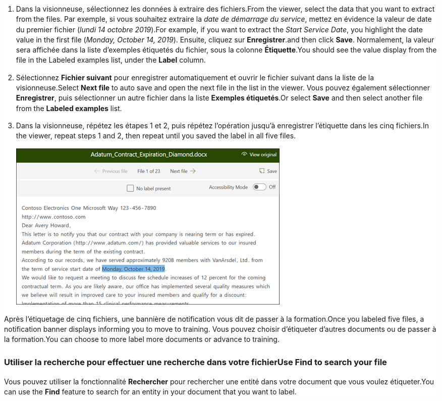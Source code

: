 1. <span data-ttu-id="e889d-122">Dans la visionneuse, sélectionnez les données à extraire des fichiers.</span><span class="sxs-lookup"><span data-stu-id="e889d-122">From the viewer, select the data that you want to extract from the files.</span></span> <span data-ttu-id="e889d-123">Par exemple, si vous souhaitez extraire la *date de démarrage du service*, mettez en évidence la valeur de date du premier fichier (*lundi 14 octobre 2019*).</span><span class="sxs-lookup"><span data-stu-id="e889d-123">For example, if you want to extract the *Start Service Date*, you highlight the date value in the first file (*Monday, October 14, 2019*).</span></span> <span data-ttu-id="e889d-124">Ensuite, cliquez sur **Enregistrer**.</span><span class="sxs-lookup"><span data-stu-id="e889d-124">and then click **Save**.</span></span>  <span data-ttu-id="e889d-125">Normalement, la valeur sera affichée dans la liste d’exemples étiquetés du fichier, sous la colonne **Étiquette**.</span><span class="sxs-lookup"><span data-stu-id="e889d-125">You should see the value display from the file in the Labeled examples list, under the **Label** column.</span></span>
2. <span data-ttu-id="e889d-126">Sélectionnez **Fichier suivant** pour enregistrer automatiquement et ouvrir le fichier suivant dans la liste de la visionneuse.</span><span class="sxs-lookup"><span data-stu-id="e889d-126">Select **Next file** to auto save and open the next file in the list in the viewer.</span></span> <span data-ttu-id="e889d-127">Vous pouvez également sélectionner **Enregistrer**, puis sélectionner un autre fichier dans la liste **Exemples étiquetés**.</span><span class="sxs-lookup"><span data-stu-id="e889d-127">Or select **Save** and then select another file from the **Labeled examples** list.</span></span>
3. <span data-ttu-id="e889d-128">Dans la visionneuse, répétez les étapes 1 et 2, puis répétez l’opération jusqu’à enregistrer l’étiquette dans les cinq fichiers.</span><span class="sxs-lookup"><span data-stu-id="e889d-128">In the viewer, repeat steps 1 and 2, then repeat until you saved the label in all five files.</span></span>

    ![Paramètres avancés](../media/content-understanding/select-service-start-date.png) 

 
<span data-ttu-id="e889d-130">Après l’étiquetage de cinq fichiers, une bannière de notification vous dit de passer à la formation.</span><span class="sxs-lookup"><span data-stu-id="e889d-130">Once you labeled five files, a notification banner displays informing you to move to training.</span></span> <span data-ttu-id="e889d-131">Vous pouvez choisir d’étiqueter d’autres documents ou de passer à la formation.</span><span class="sxs-lookup"><span data-stu-id="e889d-131">You can choose to more label more documents or advance to training.</span></span> 

### <a name="use-find-to-search-your-file"></a><span data-ttu-id="e889d-132">Utiliser la recherche pour effectuer une recherche dans votre fichier</span><span class="sxs-lookup"><span data-stu-id="e889d-132">Use Find to search your file</span></span>
<span data-ttu-id="e889d-133">Vous pouvez utiliser la fonctionnalité <b>Rechercher</b> pour rechercher une entité dans votre document que vous voulez étiqueter.</span><span class="sxs-lookup"><span data-stu-id="e889d-133">You can use the <b>Find</b> feature to search for an entity in your document that you want to label.</span></span>
